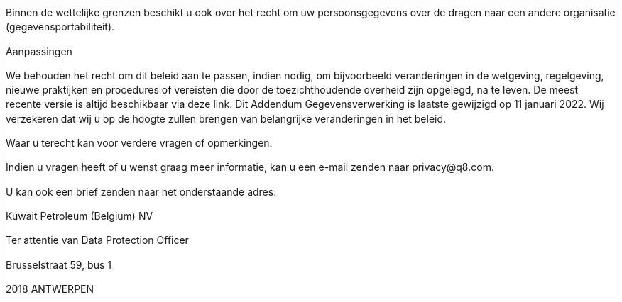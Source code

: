 Binnen de wettelijke grenzen beschikt u ook over het recht om uw persoonsgegevens over de dragen naar een andere organisatie (gegevensportabiliteit).

Aanpassingen

We behouden het recht om dit beleid aan te passen, indien nodig, om bijvoorbeeld veranderingen in de wetgeving, regelgeving, nieuwe praktijken en procedures of vereisten die door de toezichthoudende overheid zijn opgelegd, na te leven. De meest recente versie is altijd beschikbaar via deze link. Dit Addendum Gegevensverwerking is laatste gewijzigd op 11 januari 2022. Wij verzekeren dat wij u op de hoogte zullen brengen van belangrijke veranderingen in het beleid.

Waar u terecht kan voor verdere vragen of opmerkingen.

Indien u vragen heeft of u wenst graag meer informatie, kan u een e-mail zenden naar <privacy@q8.com>.

U kan ook een brief zenden naar het onderstaande adres:

Kuwait Petroleum (Belgium) NV

Ter attentie van Data Protection Officer

Brusselstraat 59, bus 1

2018 ANTWERPEN
